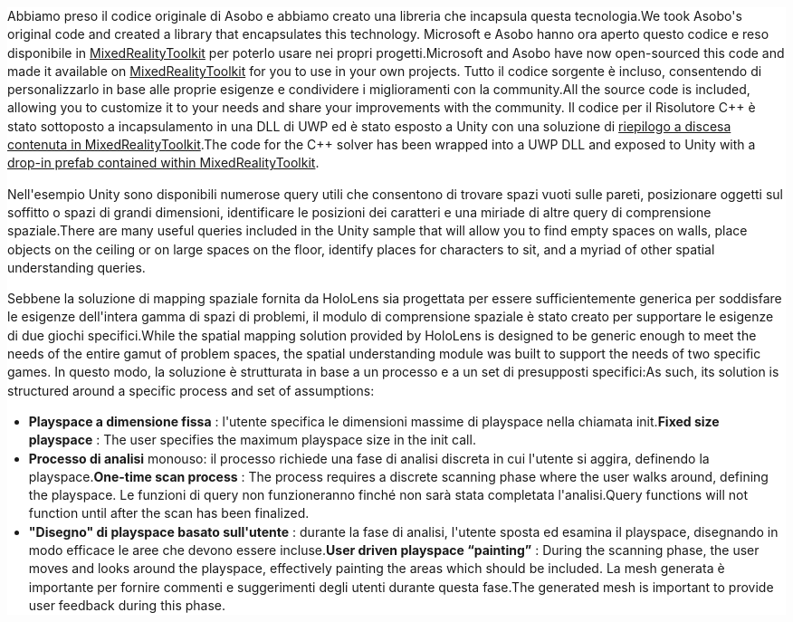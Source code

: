 <span data-ttu-id="7fde4-118">Abbiamo preso il codice originale di Asobo e abbiamo creato una libreria che incapsula questa tecnologia.</span><span class="sxs-lookup"><span data-stu-id="7fde4-118">We took Asobo's original code and created a library that encapsulates this technology.</span></span> <span data-ttu-id="7fde4-119">Microsoft e Asobo hanno ora aperto questo codice e reso disponibile in [MixedRealityToolkit](https://github.com/Microsoft/MixedRealityToolkit-Unity/tree/htk_release/Assets/HoloToolkit/SpatialMapping) per poterlo usare nei propri progetti.</span><span class="sxs-lookup"><span data-stu-id="7fde4-119">Microsoft and Asobo have now open-sourced this code and made it available on [MixedRealityToolkit](https://github.com/Microsoft/MixedRealityToolkit-Unity/tree/htk_release/Assets/HoloToolkit/SpatialMapping) for you to use in your own projects.</span></span> <span data-ttu-id="7fde4-120">Tutto il codice sorgente è incluso, consentendo di personalizzarlo in base alle proprie esigenze e condividere i miglioramenti con la community.</span><span class="sxs-lookup"><span data-stu-id="7fde4-120">All the source code is included, allowing you to customize it to your needs and share your improvements with the community.</span></span> <span data-ttu-id="7fde4-121">Il codice per il Risolutore C++ è stato sottoposto a incapsulamento in una DLL di UWP ed è stato esposto a Unity con una soluzione di [riepilogo a discesa contenuta in MixedRealityToolkit](https://github.com/Microsoft/MixedRealityToolkit-Unity/tree/htk_release/Assets/HoloToolkit-Examples/SpatialUnderstanding).</span><span class="sxs-lookup"><span data-stu-id="7fde4-121">The code for the C++ solver has been wrapped into a UWP DLL and exposed to Unity with a [drop-in prefab contained within MixedRealityToolkit](https://github.com/Microsoft/MixedRealityToolkit-Unity/tree/htk_release/Assets/HoloToolkit-Examples/SpatialUnderstanding).</span></span>

<span data-ttu-id="7fde4-122">Nell'esempio Unity sono disponibili numerose query utili che consentono di trovare spazi vuoti sulle pareti, posizionare oggetti sul soffitto o spazi di grandi dimensioni, identificare le posizioni dei caratteri e una miriade di altre query di comprensione spaziale.</span><span class="sxs-lookup"><span data-stu-id="7fde4-122">There are many useful queries included in the Unity sample that will allow you to find empty spaces on walls, place objects on the ceiling or on large spaces on the floor, identify places for characters to sit, and a myriad of other spatial understanding queries.</span></span>

<span data-ttu-id="7fde4-123">Sebbene la soluzione di mapping spaziale fornita da HoloLens sia progettata per essere sufficientemente generica per soddisfare le esigenze dell'intera gamma di spazi di problemi, il modulo di comprensione spaziale è stato creato per supportare le esigenze di due giochi specifici.</span><span class="sxs-lookup"><span data-stu-id="7fde4-123">While the spatial mapping solution provided by HoloLens is designed to be generic enough to meet the needs of the entire gamut of problem spaces, the spatial understanding module was built to support the needs of two specific games.</span></span> <span data-ttu-id="7fde4-124">In questo modo, la soluzione è strutturata in base a un processo e a un set di presupposti specifici:</span><span class="sxs-lookup"><span data-stu-id="7fde4-124">As such, its solution is structured around a specific process and set of assumptions:</span></span>
* <span data-ttu-id="7fde4-125">**Playspace a dimensione fissa** : l'utente specifica le dimensioni massime di playspace nella chiamata init.</span><span class="sxs-lookup"><span data-stu-id="7fde4-125">**Fixed size playspace** : The user specifies the maximum playspace size in the init call.</span></span>
* <span data-ttu-id="7fde4-126">**Processo di analisi** monouso: il processo richiede una fase di analisi discreta in cui l'utente si aggira, definendo la playspace.</span><span class="sxs-lookup"><span data-stu-id="7fde4-126">**One-time scan process** : The process requires a discrete scanning phase where the user walks around, defining the playspace.</span></span> <span data-ttu-id="7fde4-127">Le funzioni di query non funzioneranno finché non sarà stata completata l'analisi.</span><span class="sxs-lookup"><span data-stu-id="7fde4-127">Query functions will not function until after the scan has been finalized.</span></span>
* <span data-ttu-id="7fde4-128">**"Disegno" di playspace basato sull'utente** : durante la fase di analisi, l'utente sposta ed esamina il playspace, disegnando in modo efficace le aree che devono essere incluse.</span><span class="sxs-lookup"><span data-stu-id="7fde4-128">**User driven playspace “painting”** : During the scanning phase, the user moves and looks around the playspace, effectively painting the areas which should be included.</span></span> <span data-ttu-id="7fde4-129">La mesh generata è importante per fornire commenti e suggerimenti degli utenti durante questa fase.</span><span class="sxs-lookup"><span data-stu-id="7fde4-129">The generated mesh is important to provide user feedback during this phase.</span></span>
